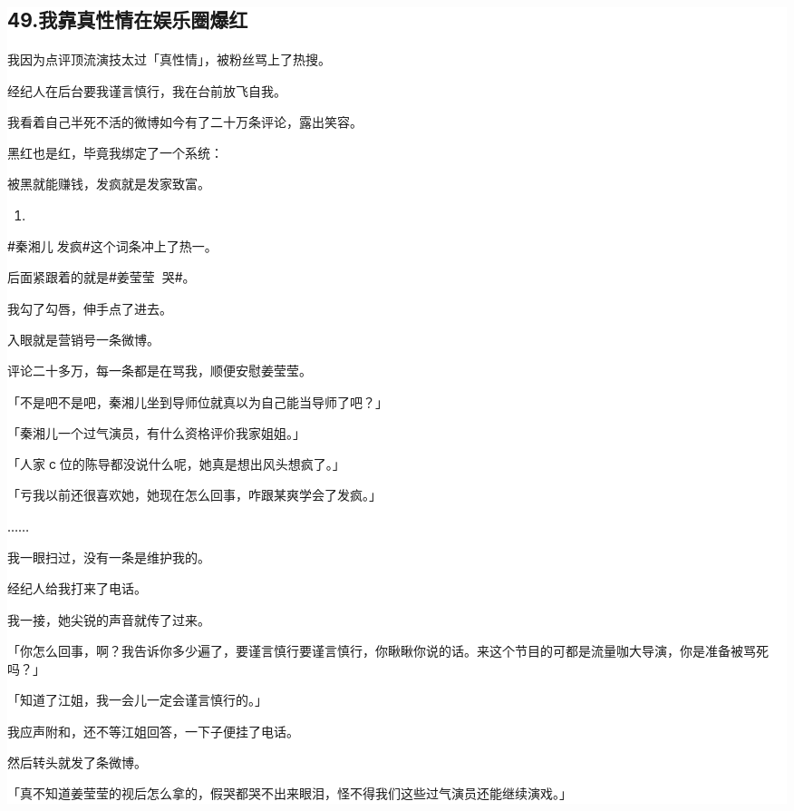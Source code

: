 ## 49.我靠真性情在娱乐圈爆红
我因为点评顶流演技太过「真性情」，被粉丝骂上了热搜。


经纪人在后台要我谨言慎行，我在台前放飞自我。


我看着自己半死不活的微博如今有了二十万条评论，露出笑容。


黑红也是红，毕竟我绑定了一个系统：


被黑就能赚钱，发疯就是发家致富。


1.


#秦湘儿 发疯#这个词条冲上了热一。


后面紧跟着的就是#姜莹莹  哭#。


我勾了勾唇，伸手点了进去。


入眼就是营销号一条微博。


评论二十多万，每一条都是在骂我，顺便安慰姜莹莹。


「不是吧不是吧，秦湘儿坐到导师位就真以为自己能当导师了吧？」


「秦湘儿一个过气演员，有什么资格评价我家姐姐。」


「人家 c 位的陈导都没说什么呢，她真是想出风头想疯了。」


「亏我以前还很喜欢她，她现在怎么回事，咋跟某爽学会了发疯。」


……


我一眼扫过，没有一条是维护我的。


经纪人给我打来了电话。


我一接，她尖锐的声音就传了过来。


「你怎么回事，啊？我告诉你多少遍了，要谨言慎行要谨言慎行，你瞅瞅你说的话。来这个节目的可都是流量咖大导演，你是准备被骂死吗？」


「知道了江姐，我一会儿一定会谨言慎行的。」


我应声附和，还不等江姐回答，一下子便挂了电话。


然后转头就发了条微博。


「真不知道姜莹莹的视后怎么拿的，假哭都哭不出来眼泪，怪不得我们这些过气演员还能继续演戏。」
